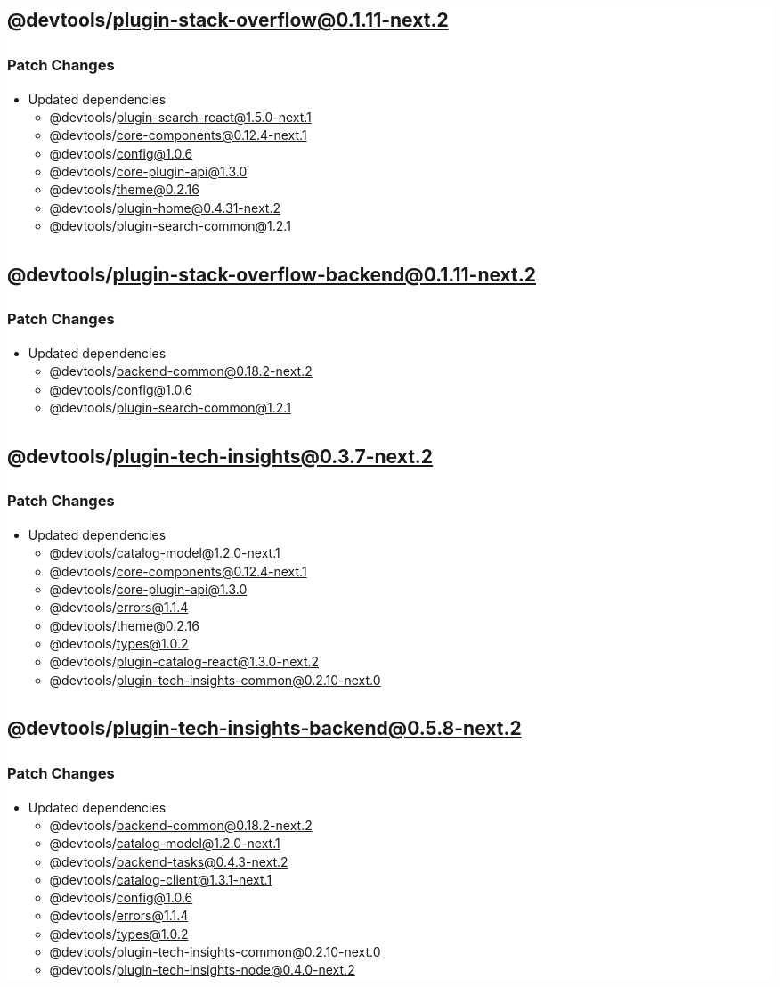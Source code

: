 ## @devtools/plugin-stack-overflow@0.1.11-next.2

### Patch Changes

- Updated dependencies
  - @devtools/plugin-search-react@1.5.0-next.1
  - @devtools/core-components@0.12.4-next.1
  - @devtools/config@1.0.6
  - @devtools/core-plugin-api@1.3.0
  - @devtools/theme@0.2.16
  - @devtools/plugin-home@0.4.31-next.2
  - @devtools/plugin-search-common@1.2.1

## @devtools/plugin-stack-overflow-backend@0.1.11-next.2

### Patch Changes

- Updated dependencies
  - @devtools/backend-common@0.18.2-next.2
  - @devtools/config@1.0.6
  - @devtools/plugin-search-common@1.2.1

## @devtools/plugin-tech-insights@0.3.7-next.2

### Patch Changes

- Updated dependencies
  - @devtools/catalog-model@1.2.0-next.1
  - @devtools/core-components@0.12.4-next.1
  - @devtools/core-plugin-api@1.3.0
  - @devtools/errors@1.1.4
  - @devtools/theme@0.2.16
  - @devtools/types@1.0.2
  - @devtools/plugin-catalog-react@1.3.0-next.2
  - @devtools/plugin-tech-insights-common@0.2.10-next.0

## @devtools/plugin-tech-insights-backend@0.5.8-next.2

### Patch Changes

- Updated dependencies
  - @devtools/backend-common@0.18.2-next.2
  - @devtools/catalog-model@1.2.0-next.1
  - @devtools/backend-tasks@0.4.3-next.2
  - @devtools/catalog-client@1.3.1-next.1
  - @devtools/config@1.0.6
  - @devtools/errors@1.1.4
  - @devtools/types@1.0.2
  - @devtools/plugin-tech-insights-common@0.2.10-next.0
  - @devtools/plugin-tech-insights-node@0.4.0-next.2
